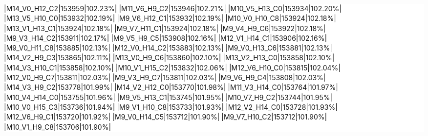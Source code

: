 |M14_V0_H12_C2|153959|102.23%|
|M11_V6_H9_C2|153946|102.21%|
|M10_V5_H13_C0|153934|102.20%|
|M13_V5_H10_C0|153932|102.19%|
|M9_V6_H12_C1|153932|102.19%|
|M10_V0_H10_C8|153924|102.18%|
|M13_V1_H13_C1|153924|102.18%|
|M9_V7_H11_C1|153924|102.18%|
|M9_V4_H9_C6|153922|102.18%|
|M9_V3_H14_C2|153911|102.17%|
|M9_V5_H9_C5|153908|102.16%|
|M12_V1_H14_C1|153906|102.16%|
|M9_V0_H11_C8|153885|102.13%|
|M12_V0_H14_C2|153883|102.13%|
|M9_V0_H13_C6|153881|102.13%|
|M14_V2_H9_C3|153865|102.11%|
|M13_V0_H9_C6|153860|102.10%|
|M13_V2_H13_C0|153858|102.10%|
|M14_V3_H10_C1|153858|102.10%|
|M10_V1_H15_C2|153832|102.06%|
|M12_V6_H10_C0|153815|102.04%|
|M12_V0_H9_C7|153811|102.03%|
|M9_V3_H9_C7|153811|102.03%|
|M9_V6_H9_C4|153808|102.03%|
|M14_V3_H9_C2|153778|101.99%|
|M14_V2_H12_C0|153770|101.98%|
|M11_V3_H14_C0|153764|101.97%|
|M10_V4_H14_C0|153755|101.96%|
|M9_V5_H13_C1|153745|101.95%|
|M10_V7_H9_C2|153744|101.95%|
|M10_V0_H15_C3|153736|101.94%|
|M9_V1_H10_C8|153733|101.93%|
|M12_V2_H14_C0|153728|101.93%|
|M12_V6_H9_C1|153720|101.92%|
|M9_V0_H14_C5|153712|101.90%|
|M9_V7_H10_C2|153712|101.90%|
|M10_V1_H9_C8|153706|101.90%|